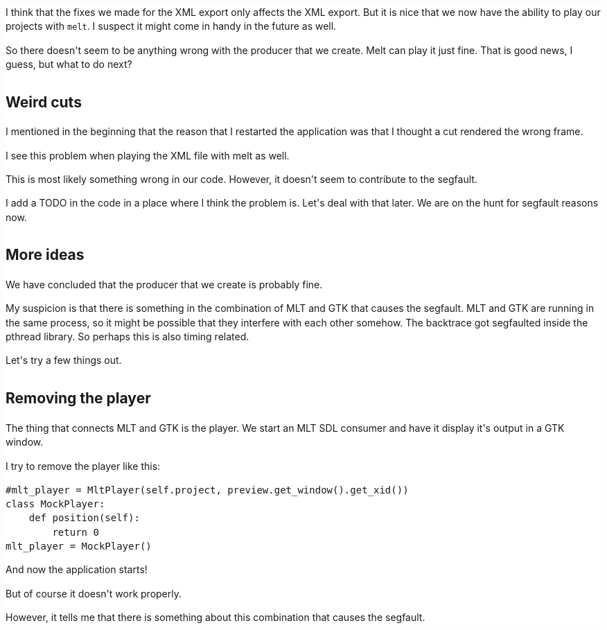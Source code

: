 I think that the fixes we made for the XML export only affects the XML export.
But it is nice that we now have the ability to play our projects with `melt`. I
suspect it might come in handy in the future as well.

So there doesn't seem to be anything wrong with the producer that we create.
Melt can play it just fine. That is good news, I guess, but what to do next?

## Weird cuts

I mentioned in the beginning that the reason that I restarted the application
was that I thought a cut rendered the wrong frame.

I see this problem when playing the XML file with melt as well.

This is most likely something wrong in our code. However, it doesn't seem to
contribute to the segfault.

I add a TODO in the code in a place where I think the problem is. Let's deal
with that later. We are on the hunt for segfault reasons now.

## More ideas

We have concluded that the producer that we create is probably fine.

My suspicion is that there is something in the combination of MLT and GTK that
causes the segfault. MLT and GTK are running in the same process, so it might
be possible that they interfere with each other somehow. The backtrace got
segfaulted inside the pthread library. So perhaps this is also timing related.

Let's try a few things out.

## Removing the player

The thing that connects MLT and GTK is the player. We start an MLT SDL consumer
and have it display it's output in a GTK window.

I try to remove the player like this:

<div class="rliterate-code"><div class="rliterate-code-body"><div class="highlight"><pre><span></span><span class="c1">#mlt_player = MltPlayer(self.project, preview.get_window().get_xid())</span>
<span class="k">class</span> <span class="nc">MockPlayer</span><span class="p">:</span>
    <span class="k">def</span> <span class="nf">position</span><span class="p">(</span><span class="bp">self</span><span class="p">):</span>
        <span class="k">return</span> <span class="mi">0</span>
<span class="n">mlt_player</span> <span class="o">=</span> <span class="n">MockPlayer</span><span class="p">()</span>
</pre></div>
</div></div>
And now the application starts!

But of course it doesn't work properly.

However, it tells me that there is something about this combination that causes
the segfault.
